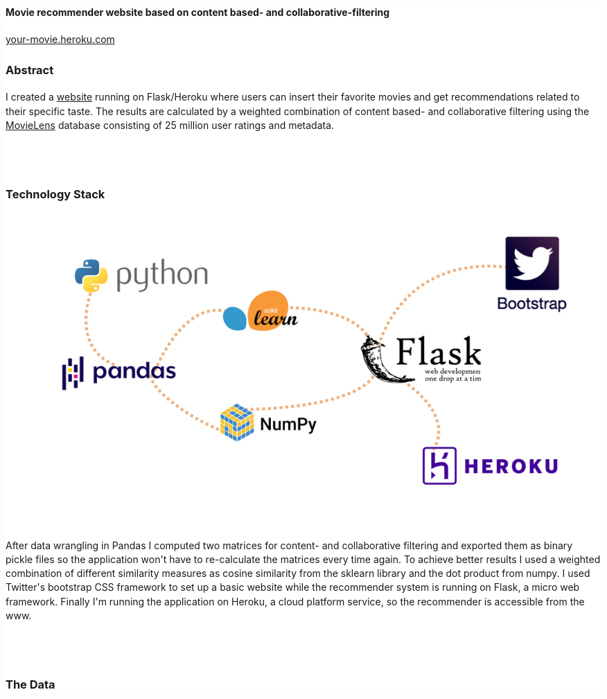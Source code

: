 #### Movie recommender website based on content based- and collaborative-filtering

[your-movie.heroku.com](https://your-movie.herokuapp.com/)

### Abstract
I created a [website](https://your-movie.herokuapp.com/) running on Flask/Heroku where users can insert their favorite movies and get recommendations related to their specific taste.
The results are calculated by a weighted combination of content based- and collaborative filtering using the [MovieLens](https://grouplens.org/datasets/movielens/) database consisting of 25 million user ratings and metadata.

<br/><br/> 
<a name="tech_movie"></a>
### Technology Stack
![Techstack_movie](graphics/Techstack_movie.png)

After data wrangling in Pandas I computed two matrices for content- and collaborative filtering and exported them as binary pickle files so the application won't have to re-calculate
the matrices every time again. To achieve better results I used a weighted combination of different similarity measures as cosine similarity from the sklearn library and the dot product from numpy.
I used Twitter's bootstrap CSS framework to set up a basic website while the recommender system is running on Flask, a micro web framework.
Finally I'm running the application on Heroku, a cloud platform service, so the recommender is accessible from the www.

<br/><br/> 
<a name="data_movie"></a>
### The Data
